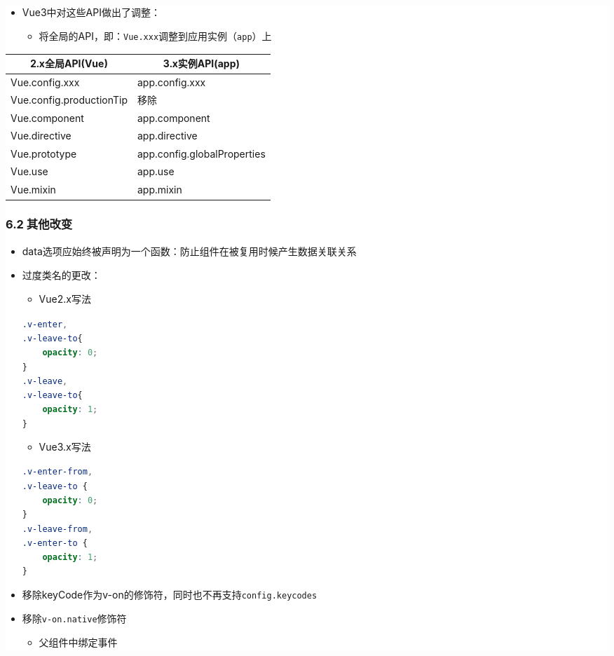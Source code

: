 - Vue3中对这些API做出了调整：

  - 将全局的API，即：`Vue.xxx`调整到应用实例（`app`）上

| 2.x全局API(Vue)          | 3.x实例API(app)             |
| ------------------------ | --------------------------- |
| Vue.config.xxx           | app.config.xxx              |
| Vue.config.productionTip | 移除                        |
| Vue.component            | app.component               |
| Vue.directive            | app.directive               |
| Vue.prototype            | app.config.globalProperties |
| Vue.use                  | app.use                     |
| Vue.mixin                | app.mixin                   |

### 6.2 其他改变

- data选项应始终被声明为一个函数：防止组件在被复用时候产生数据关联关系

- 过度类名的更改：

  - Vue2.x写法

  ```css
  .v-enter,
  .v-leave-to{
      opacity: 0;
  }
  .v-leave,
  .v-leave-to{
      opacity: 1;
  }
  ```

  - Vue3.x写法

  ```css
  .v-enter-from,
  .v-leave-to {
      opacity: 0;
  }
  .v-leave-from,
  .v-enter-to {
      opacity: 1;
  }
  ```

- 移除keyCode作为v-on的修饰符，同时也不再支持`config.keycodes`

- 移除`v-on.native`修饰符

  - 父组件中绑定事件
